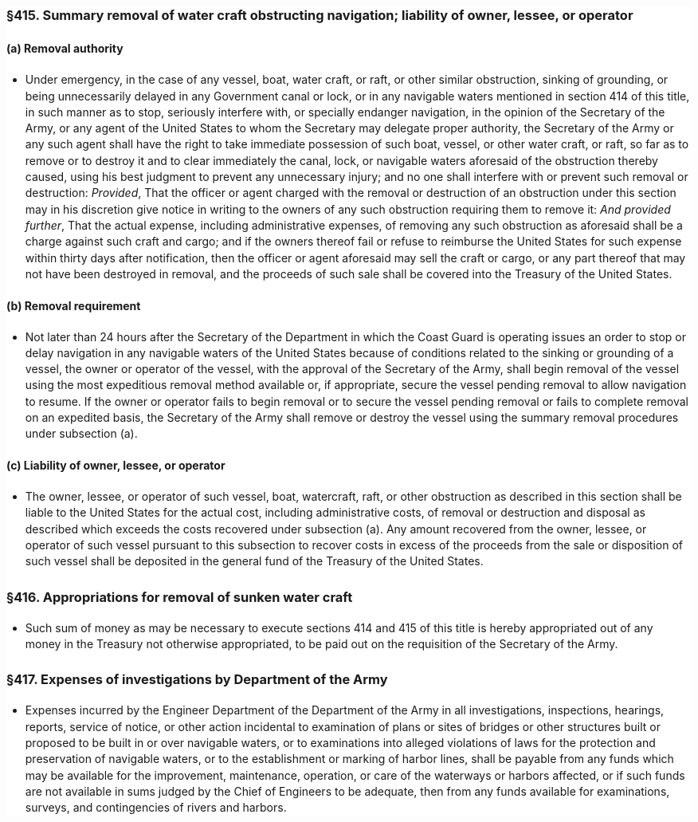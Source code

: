 ### §415. Summary removal of water craft obstructing navigation; liability of owner, lessee, or operator
#### (a) Removal authority
* Under emergency, in the case of any vessel, boat, water craft, or raft, or other similar obstruction, sinking of grounding, or being unnecessarily delayed in any Government canal or lock, or in any navigable waters mentioned in section 414 of this title, in such manner as to stop, seriously interfere with, or specially endanger navigation, in the opinion of the Secretary of the Army, or any agent of the United States to whom the Secretary may delegate proper authority, the Secretary of the Army or any such agent shall have the right to take immediate possession of such boat, vessel, or other water craft, or raft, so far as to remove or to destroy it and to clear immediately the canal, lock, or navigable waters aforesaid of the obstruction thereby caused, using his best judgment to prevent any unnecessary injury; and no one shall interfere with or prevent such removal or destruction: _Provided_, That the officer or agent charged with the removal or destruction of an obstruction under this section may in his discretion give notice in writing to the owners of any such obstruction requiring them to remove it: _And provided further_, That the actual expense, including administrative expenses, of removing any such obstruction as aforesaid shall be a charge against such craft and cargo; and if the owners thereof fail or refuse to reimburse the United States for such expense within thirty days after notification, then the officer or agent aforesaid may sell the craft or cargo, or any part thereof that may not have been destroyed in removal, and the proceeds of such sale shall be covered into the Treasury of the United States.

#### (b) Removal requirement
* Not later than 24 hours after the Secretary of the Department in which the Coast Guard is operating issues an order to stop or delay navigation in any navigable waters of the United States because of conditions related to the sinking or grounding of a vessel, the owner or operator of the vessel, with the approval of the Secretary of the Army, shall begin removal of the vessel using the most expeditious removal method available or, if appropriate, secure the vessel pending removal to allow navigation to resume. If the owner or operator fails to begin removal or to secure the vessel pending removal or fails to complete removal on an expedited basis, the Secretary of the Army shall remove or destroy the vessel using the summary removal procedures under subsection (a).

#### (c) Liability of owner, lessee, or operator
* The owner, lessee, or operator of such vessel, boat, watercraft, raft, or other obstruction as described in this section shall be liable to the United States for the actual cost, including administrative costs, of removal or destruction and disposal as described which exceeds the costs recovered under subsection (a). Any amount recovered from the owner, lessee, or operator of such vessel pursuant to this subsection to recover costs in excess of the proceeds from the sale or disposition of such vessel shall be deposited in the general fund of the Treasury of the United States.

### §416. Appropriations for removal of sunken water craft
* Such sum of money as may be necessary to execute sections 414 and 415 of this title is hereby appropriated out of any money in the Treasury not otherwise appropriated, to be paid out on the requisition of the Secretary of the Army.

### §417. Expenses of investigations by Department of the Army
* Expenses incurred by the Engineer Department of the Department of the Army in all investigations, inspections, hearings, reports, service of notice, or other action incidental to examination of plans or sites of bridges or other structures built or proposed to be built in or over navigable waters, or to examinations into alleged violations of laws for the protection and preservation of navigable waters, or to the establishment or marking of harbor lines, shall be payable from any funds which may be available for the improvement, maintenance, operation, or care of the waterways or harbors affected, or if such funds are not available in sums judged by the Chief of Engineers to be adequate, then from any funds available for examinations, surveys, and contingencies of rivers and harbors.
